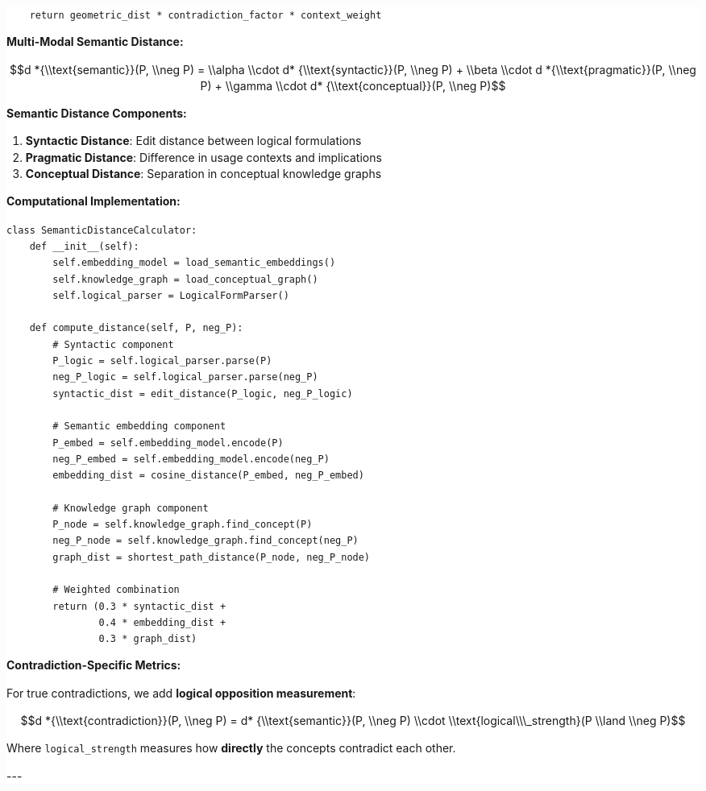 ```
    return geometric_dist * contradiction_factor * context_weight
```

**Multi-Modal Semantic Distance:**

$$d *{\\text{semantic}}(P, \\neg P) = \\alpha \\cdot d* {\\text{syntactic}}(P, \\neg P) + \\beta \\cdot d *{\\text{pragmatic}}(P, \\neg P) + \\gamma \\cdot d* {\\text{conceptual}}(P, \\neg P)$$

**Semantic Distance Components:**

1. **Syntactic Distance**: Edit distance between logical formulations
2. **Pragmatic Distance**: Difference in usage contexts and implications
3. **Conceptual Distance**: Separation in conceptual knowledge graphs

**Computational Implementation:**

```
class SemanticDistanceCalculator:
    def __init__(self):
        self.embedding_model = load_semantic_embeddings()
        self.knowledge_graph = load_conceptual_graph()
        self.logical_parser = LogicalFormParser()
        
    def compute_distance(self, P, neg_P):
        # Syntactic component
        P_logic = self.logical_parser.parse(P)
        neg_P_logic = self.logical_parser.parse(neg_P)
        syntactic_dist = edit_distance(P_logic, neg_P_logic)
        
        # Semantic embedding component
        P_embed = self.embedding_model.encode(P)
        neg_P_embed = self.embedding_model.encode(neg_P)
        embedding_dist = cosine_distance(P_embed, neg_P_embed)
        
        # Knowledge graph component
        P_node = self.knowledge_graph.find_concept(P)
        neg_P_node = self.knowledge_graph.find_concept(neg_P)
        graph_dist = shortest_path_distance(P_node, neg_P_node)
        
        # Weighted combination
        return (0.3 * syntactic_dist + 
                0.4 * embedding_dist + 
                0.3 * graph_dist)
```

**Contradiction-Specific Metrics:**

For true contradictions, we add **logical opposition measurement**:

$$d *{\\text{contradiction}}(P, \\neg P) = d* {\\text{semantic}}(P, \\neg P) \\cdot \\text{logical\\\_strength}(P \\land \\neg P)$$

Where `logical_strength` measures how **directly** the concepts contradict each other.

\---
